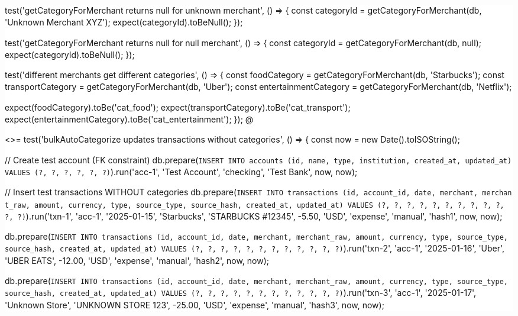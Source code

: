 test('getCategoryForMerchant returns null for unknown merchant', () => {
  const categoryId = getCategoryForMerchant(db, 'Unknown Merchant XYZ');
  expect(categoryId).toBeNull();
});

test('getCategoryForMerchant returns null for null merchant', () => {
  const categoryId = getCategoryForMerchant(db, null);
  expect(categoryId).toBeNull();
});

test('different merchants get different categories', () => {
  const foodCategory = getCategoryForMerchant(db, 'Starbucks');
  const transportCategory = getCategoryForMerchant(db, 'Uber');
  const entertainmentCategory = getCategoryForMerchant(db, 'Netflix');

  expect(foodCategory).toBe('cat_food');
  expect(transportCategory).toBe('cat_transport');
  expect(entertainmentCategory).toBe('cat_entertainment');
});
@

<<autocategorization-test-bulk-operations>>=
test('bulkAutoCategorize updates transactions without categories', () => {
  const now = new Date().toISOString();

  // Create test account (FK constraint)
  db.prepare(`
    INSERT INTO accounts (id, name, type, institution, created_at, updated_at)
    VALUES (?, ?, ?, ?, ?, ?)
  `).run('acc-1', 'Test Account', 'checking', 'Test Bank', now, now);

  // Insert test transactions WITHOUT categories
  db.prepare(`
    INSERT INTO transactions
    (id, account_id, date, merchant, merchant_raw, amount, currency, type, source_type, source_hash, created_at, updated_at)
    VALUES (?, ?, ?, ?, ?, ?, ?, ?, ?, ?, ?, ?)
  `).run('txn-1', 'acc-1', '2025-01-15', 'Starbucks', 'STARBUCKS #12345', -5.50, 'USD', 'expense', 'manual', 'hash1', now, now);

  db.prepare(`
    INSERT INTO transactions
    (id, account_id, date, merchant, merchant_raw, amount, currency, type, source_type, source_hash, created_at, updated_at)
    VALUES (?, ?, ?, ?, ?, ?, ?, ?, ?, ?, ?, ?)
  `).run('txn-2', 'acc-1', '2025-01-16', 'Uber', 'UBER EATS', -12.00, 'USD', 'expense', 'manual', 'hash2', now, now);

  db.prepare(`
    INSERT INTO transactions
    (id, account_id, date, merchant, merchant_raw, amount, currency, type, source_type, source_hash, created_at, updated_at)
    VALUES (?, ?, ?, ?, ?, ?, ?, ?, ?, ?, ?, ?)
  `).run('txn-3', 'acc-1', '2025-01-17', 'Unknown Store', 'UNKNOWN STORE 123', -25.00, 'USD', 'expense', 'manual', 'hash3', now, now);
